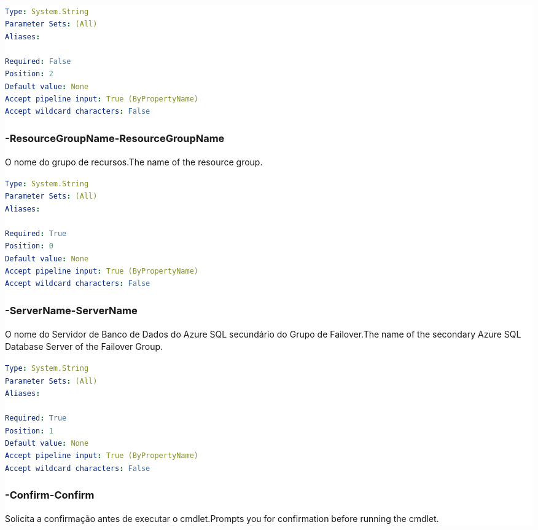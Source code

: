 ```yaml
Type: System.String
Parameter Sets: (All)
Aliases:

Required: False
Position: 2
Default value: None
Accept pipeline input: True (ByPropertyName)
Accept wildcard characters: False
```

### <span data-ttu-id="f0940-127">-ResourceGroupName</span><span class="sxs-lookup"><span data-stu-id="f0940-127">-ResourceGroupName</span></span>
<span data-ttu-id="f0940-128">O nome do grupo de recursos.</span><span class="sxs-lookup"><span data-stu-id="f0940-128">The name of the resource group.</span></span>

```yaml
Type: System.String
Parameter Sets: (All)
Aliases:

Required: True
Position: 0
Default value: None
Accept pipeline input: True (ByPropertyName)
Accept wildcard characters: False
```

### <span data-ttu-id="f0940-129">-ServerName</span><span class="sxs-lookup"><span data-stu-id="f0940-129">-ServerName</span></span>
<span data-ttu-id="f0940-130">O nome do Servidor de Banco de Dados do Azure SQL secundário do Grupo de Failover.</span><span class="sxs-lookup"><span data-stu-id="f0940-130">The name of the secondary Azure SQL Database Server of the Failover Group.</span></span>

```yaml
Type: System.String
Parameter Sets: (All)
Aliases:

Required: True
Position: 1
Default value: None
Accept pipeline input: True (ByPropertyName)
Accept wildcard characters: False
```

### <span data-ttu-id="f0940-131">-Confirm</span><span class="sxs-lookup"><span data-stu-id="f0940-131">-Confirm</span></span>
<span data-ttu-id="f0940-132">Solicita a confirmação antes de executar o cmdlet.</span><span class="sxs-lookup"><span data-stu-id="f0940-132">Prompts you for confirmation before running the cmdlet.</span></span>
